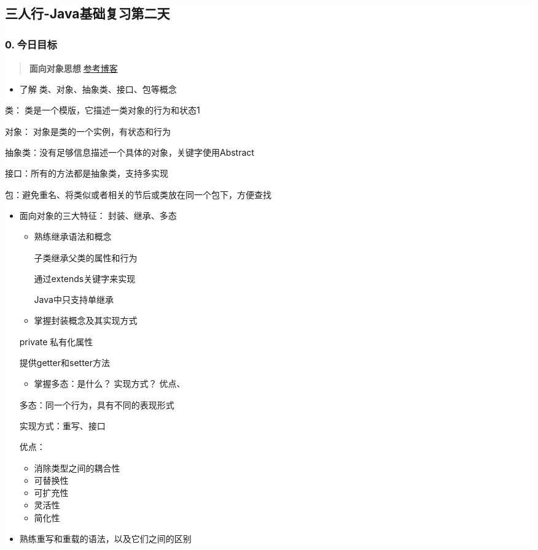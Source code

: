 ## 三人行-Java基础复习第二天



### 0. 今日目标



> **面向对象思想** [参考博客](https://blog.csdn.net/qq_42380734/article/details/105351623)



- 了解 类、对象、抽象类、接口、包等概念

类： 类是一个模版，它描述一类对象的行为和状态1

对象： 对象是类的一个实例，有状态和行为

抽象类：没有足够信息描述一个具体的对象，关键字使用Abstract

接口：所有的方法都是抽象类，支持多实现

包：避免重名、将类似或者相关的节后或类放在同一个包下，方便查找





- 面向对象的三大特征： 封装、继承、多态
  - 熟练继承语法和概念
  
    子类继承父类的属性和行为
  
    通过extends关键字来实现
  
    Java中只支持单继承
  
    
  
  - 掌握封装概念及其实现方式
  
  private 私有化属性
  
  提供getter和setter方法
  
  
  
  - 掌握多态：是什么？ 实现方式？ 优点、
  
  多态：同一个行为，具有不同的表现形式
  
  实现方式：重写、接口
  
  优点：
  
  - 消除类型之间的耦合性
  - 可替换性
  - 可扩充性
  - 灵活性
  - 简化性
  
  



- 熟练重写和重载的语法，以及它们之间的区别
